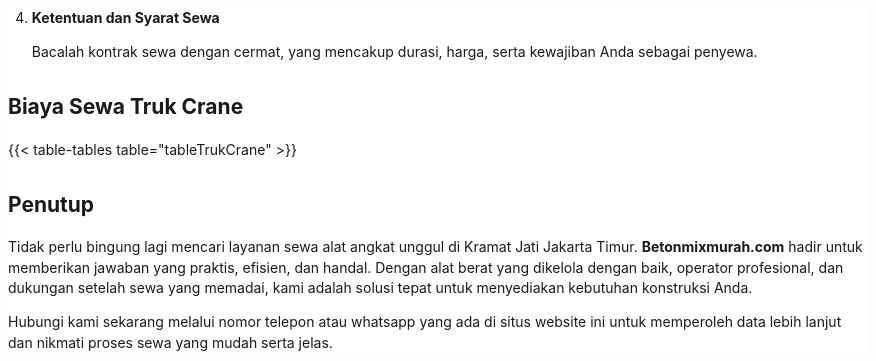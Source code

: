 4. **Ketentuan dan Syarat Sewa**  

   Bacalah kontrak sewa dengan cermat, yang mencakup durasi, harga, serta kewajiban Anda sebagai penyewa.

## Biaya Sewa Truk Crane

{{< table-tables table="tableTrukCrane" >}}

## Penutup

Tidak perlu bingung lagi mencari layanan sewa alat angkat unggul di Kramat Jati Jakarta Timur. **Betonmixmurah.com** hadir untuk memberikan jawaban yang praktis, efisien, dan handal. Dengan alat berat yang dikelola dengan baik, operator profesional, dan dukungan setelah sewa yang memadai, kami adalah solusi tepat untuk menyediakan kebutuhan konstruksi Anda.  

Hubungi kami sekarang melalui nomor telepon atau whatsapp yang ada di situs website ini untuk memperoleh data lebih lanjut dan nikmati proses sewa yang mudah serta jelas.